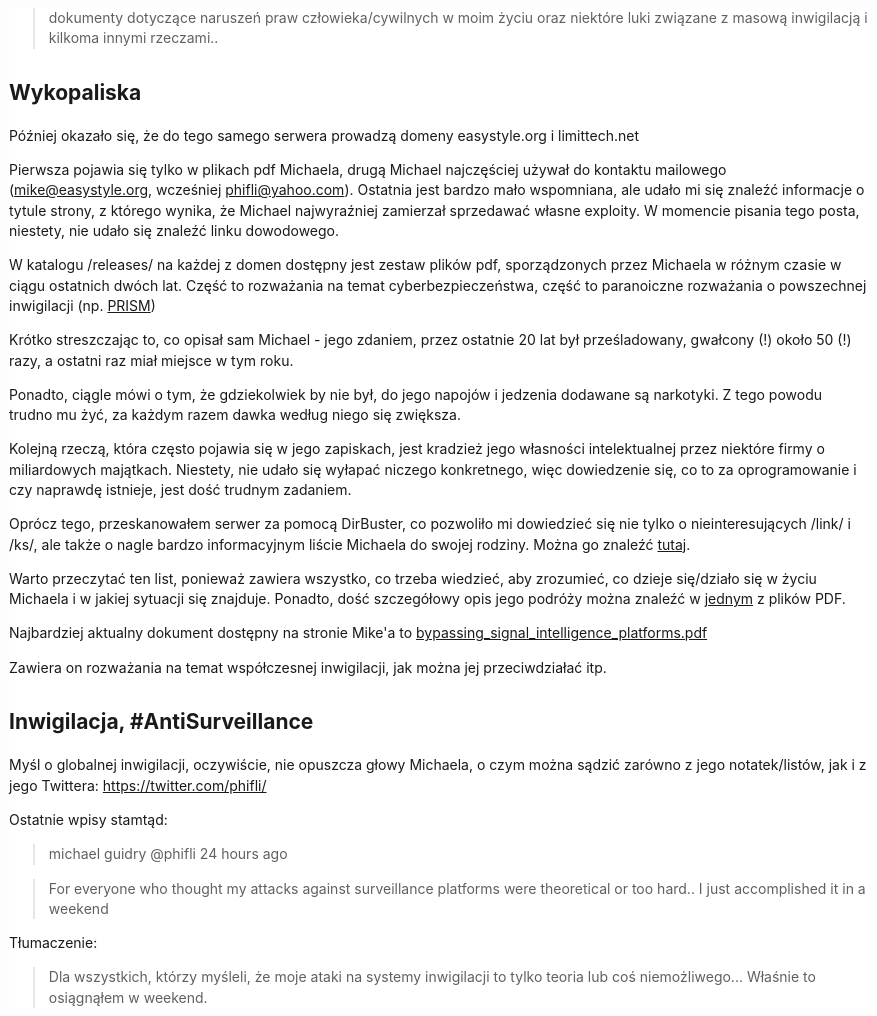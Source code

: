 > dokumenty dotyczące naruszeń praw człowieka/cywilnych w moim życiu oraz niektóre luki związane z masową inwigilacją i kilkoma innymi rzeczami..

## Wykopaliska

Później okazało się, że do tego samego serwera prowadzą domeny easystyle.org i limittech.net

Pierwsza pojawia się tylko w plikach pdf Michaela, drugą Michael najczęściej używał do kontaktu mailowego (mike@easystyle.org, wcześniej phifli@yahoo.com). Ostatnia jest bardzo mało wspomniana, ale udało mi się znaleźć informacje o tytule strony, z którego wynika, że Michael najwyraźniej zamierzał sprzedawać własne exploity. W momencie pisania tego posta, niestety, nie udało się znaleźć linku dowodowego.

W katalogu /releases/ na każdej z domen dostępny jest zestaw plików pdf, sporządzonych przez Michaela w różnym czasie w ciągu ostatnich dwóch lat. Część to rozważania na temat cyberbezpieczeństwa, część to paranoiczne rozważania o powszechnej inwigilacji (np. [PRISM](http://mikeguidry.net/releases/dying_prism.pdf))

Krótko streszczając to, co opisał sam Michael - jego zdaniem, przez ostatnie 20 lat był prześladowany, gwałcony (!) około 50 (!) razy, a ostatni raz miał miejsce w tym roku.

Ponadto, ciągle mówi o tym, że gdziekolwiek by nie był, do jego napojów i jedzenia dodawane są narkotyki. Z tego powodu trudno mu żyć, za każdym razem dawka według niego się zwiększa.

Kolejną rzeczą, która często pojawia się w jego zapiskach, jest kradzież jego własności intelektualnej przez niektóre firmy o miliardowych majątkach. Niestety, nie udało się wyłapać niczego konkretnego, więc dowiedzenie się, co to za oprogramowanie i czy naprawdę istnieje, jest dość trudnym zadaniem.

Oprócz tego, przeskanowałem serwer za pomocą DirBuster, co pozwoliło mi dowiedzieć się nie tylko o nieinteresujących /link/ i /ks/, ale także o nagle bardzo informacyjnym liście Michaela do swojej rodziny. Można go znaleźć [tutaj](http://mikeguidry.net/a.txt).

Warto przeczytać ten list, ponieważ zawiera wszystko, co trzeba wiedzieć, aby zrozumieć, co dzieje się/działo się w życiu Michaela i w jakiej sytuacji się znajduje. Ponadto, dość szczegółowy opis jego podróży można znaleźć w [jednym](http://mikeguidry.net/releases/new_complaint.pdf) z plików PDF.

Najbardziej aktualny dokument dostępny na stronie Mike'a to [bypassing_signal_intelligence_platforms.pdf](http://mikeguidry.net/releases/bypassing_signal_intelligence_platforms.pdf)

Zawiera on rozważania na temat współczesnej inwigilacji, jak można jej przeciwdziałać itp.

## Inwigilacja, #AntiSurveillance

Myśl o globalnej inwigilacji, oczywiście, nie opuszcza głowy Michaela, o czym można sądzić zarówno z jego notatek/listów, jak i z jego Twittera: https://twitter.com/phifli/

Ostatnie wpisy stamtąd:

> michael guidry‏ @phifli 24 hours ago

> For everyone who thought my attacks against surveillance platforms were theoretical or too hard.. I just accomplished it in a weekend

Tłumaczenie:

> Dla wszystkich, którzy myśleli, że moje ataki na systemy inwigilacji to tylko teoria lub coś niemożliwego... Właśnie to osiągnąłem w weekend.
